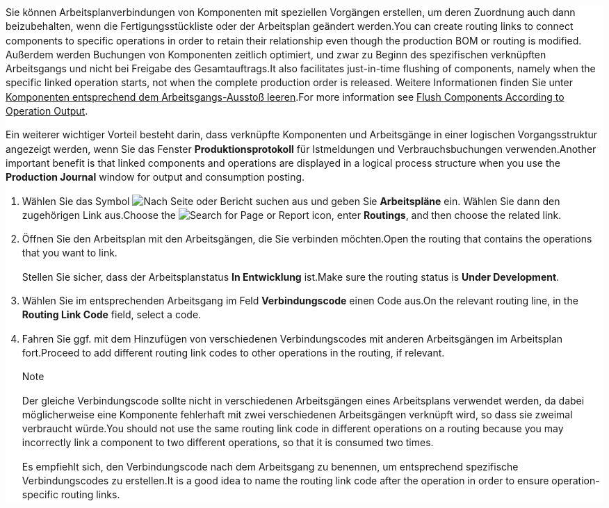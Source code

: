 <span data-ttu-id="d2a7e-144">Sie können Arbeitsplanverbindungen von Komponenten mit speziellen Vorgängen erstellen, um deren Zuordnung auch dann beizubehalten, wenn die Fertigungsstückliste oder der Arbeitsplan geändert werden.</span><span class="sxs-lookup"><span data-stu-id="d2a7e-144">You can create routing links to connect components to specific operations in order to retain their relationship even though the production BOM or routing is modified.</span></span> <span data-ttu-id="d2a7e-145">Außerdem werden Buchungen von Komponenten zeitlich optimiert, und zwar zu Beginn des spezifischen verknüpften Arbeitsgangs und nicht bei Freigabe des Gesamtauftrags.</span><span class="sxs-lookup"><span data-stu-id="d2a7e-145">It also facilitates just-in-time flushing of components, namely when the specific linked operation starts, not when the complete production order is released.</span></span> <span data-ttu-id="d2a7e-146">Weitere Informationen finden Sie unter [Komponenten entsprechend dem Arbeitsgangs-Ausstoß leeren](production-how-to-flush-components-according-to-operation-output.md).</span><span class="sxs-lookup"><span data-stu-id="d2a7e-146">For more information see [Flush Components According to Operation Output](production-how-to-flush-components-according-to-operation-output.md).</span></span>  

<span data-ttu-id="d2a7e-147">Ein weiterer wichtiger Vorteil besteht darin, dass verknüpfte Komponenten und Arbeitsgänge in einer logischen Vorgangsstruktur angezeigt werden, wenn Sie das Fenster **Produktionsprotokoll** für Istmeldungen und Verbrauchsbuchungen verwenden.</span><span class="sxs-lookup"><span data-stu-id="d2a7e-147">Another important benefit is that linked components and operations are displayed in a logical process structure when you use the **Production Journal** window for output and consumption posting.</span></span>  

1.  <span data-ttu-id="d2a7e-148">Wählen Sie das Symbol ![Nach Seite oder Bericht suchen](media/ui-search/search_small.png "Nach Seite oder Bericht suchen") aus und geben Sie **Arbeitspläne** ein. Wählen Sie dann den zugehörigen Link aus.</span><span class="sxs-lookup"><span data-stu-id="d2a7e-148">Choose the ![Search for Page or Report](media/ui-search/search_small.png "Search for Page or Report icon") icon, enter **Routings**, and then choose the related link.</span></span>  
2.  <span data-ttu-id="d2a7e-149">Öffnen Sie den Arbeitsplan mit den Arbeitsgängen, die Sie verbinden möchten.</span><span class="sxs-lookup"><span data-stu-id="d2a7e-149">Open the routing that contains the operations that you want to link.</span></span>  

    <span data-ttu-id="d2a7e-150">Stellen Sie sicher, dass der Arbeitsplanstatus **In Entwicklung** ist.</span><span class="sxs-lookup"><span data-stu-id="d2a7e-150">Make sure the routing status is **Under Development**.</span></span>  

3.  <span data-ttu-id="d2a7e-151">Wählen Sie im entsprechenden Arbeitsgang im Feld **Verbindungscode** einen Code aus.</span><span class="sxs-lookup"><span data-stu-id="d2a7e-151">On the relevant routing line, in the **Routing Link Code** field, select a code.</span></span>  
4.  <span data-ttu-id="d2a7e-152">Fahren Sie ggf. mit dem Hinzufügen von verschiedenen Verbindungscodes mit anderen Arbeitsgängen im Arbeitsplan fort.</span><span class="sxs-lookup"><span data-stu-id="d2a7e-152">Proceed to add different routing link codes to other operations in the routing, if relevant.</span></span>  

    > [!NOTE]  
    >  <span data-ttu-id="d2a7e-153">Der gleiche Verbindungscode sollte nicht in verschiedenen Arbeitsgängen eines Arbeitsplans verwendet werden, da dabei möglicherweise eine Komponente fehlerhaft mit zwei verschiedenen Arbeitsgängen verknüpft wird, so dass sie zweimal verbraucht würde.</span><span class="sxs-lookup"><span data-stu-id="d2a7e-153">You should not use the same routing link code in different operations on a routing because you may incorrectly link a component to two different operations, so that it is consumed two times.</span></span>  
    >   
    >  <span data-ttu-id="d2a7e-154">Es empfiehlt sich, den Verbindungscode nach dem Arbeitsgang zu benennen, um entsprechend spezifische Verbindungscodes zu erstellen.</span><span class="sxs-lookup"><span data-stu-id="d2a7e-154">It is a good idea to name the routing link code after the operation in order to ensure operation-specific routing links.</span></span>
